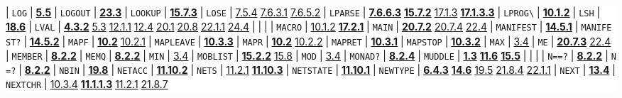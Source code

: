 | `LOG`               | **[5.5](05-simple-functions.md#55-examples-comments-1)**
| `LOGOUT`            | **[23.3](23-mdl-as-a-system-process.md#233-exits)**
| `LOOKUP`            | **[15.7.3](15-lexical-blocking.md#1573-lookup)**
| `LOSE`              | [7.5.4](07-structured-objects.md#754-ilist-ivector-iuvector-and-istring-1) [7.6.3.1](07-structured-objects.md#7631-grow) [7.6.5.2](07-structured-objects.md#7652-chutype-1)
| `LPARSE`            | **[7.6.6.3](07-structured-objects.md#7663-lparse-1)** **[15.7.2](15-lexical-blocking.md#1572-parse-and-lparse-again)** [17.1.3](17-macro-operations.md#1713-program-defined-macro-characters) **[17.1.3.3](17-macro-operations.md#17133-parse-and-lparse-finally)**
| `LPROG\`            | **[10.1.2](10-looping.md#1012-again-and-return-in-prog-and-repeat-1)**
| `LSH`               | **[18.6](18-machine-words-and-bits.md#186-bitwise-shifting-operations)**
| `LVAL`              | **[4.3.2](04-values-of-atoms.md#432-lval-1)** [5.3](05-simple-functions.md#53-application-of-functions-binding-1) [12.1.1](12-locatives.md#1211-lloc) [12.4](12-locatives.md#124-note-on-locatives) [20.1](20-coroutines.md#201-process-the-type) [20.8](20-coroutines.md#208-sneakiness-with-processes) [22.1.1](22-storage-management.md#2211-stacks-and-other-internal-vectors) [24.4](24-efficiency-and-tastefulness.md#244-global-and-local-values)
|                     | |
| `MACRO`             | [10.1.2](10-looping.md#1012-again-and-return-in-prog-and-repeat-1) **[17.2.1](17-macro-operations.md#1721-defmac-and-expand)**
| `MAIN`              | **[20.7.2](20-coroutines.md#2072-main)** [20.7.4](20-coroutines.md#2074-resumer) [22.4](22-storage-management.md#224-garbage-collection-details)
| `MANIFEST`          | **[14.5.1](14-data-type-declarations.md#1451-gdecl-and-manifest)**
| `MANIFEST?`         | **[14.5.2](14-data-type-declarations.md#1452-manifest-and-unmanifest)**
| `MAPF`              | **[10.2](10-looping.md#102-mapf-and-mapr-basics-1)** [10.2.1](10-looping.md#1021-mapf-1)
| `MAPLEAVE`          | **[10.3.3](10-looping.md#1033-mapleave)**
| `MAPR`              | **[10.2](10-looping.md#102-mapf-and-mapr-basics-1)** [10.2.2](10-looping.md#1022-mapr-1)
| `MAPRET`            | **[10.3.1](10-looping.md#1031-mapret)**
| `MAPSTOP`           | **[10.3.2](10-looping.md#1032-mapstop)**
| `MAX`               | [3.4](03-built-in-functions.md#34-examples--and-fix-arithmetic-1)
| `ME`                | **[20.7.3](20-coroutines.md#2073-me)** [22.4](22-storage-management.md#224-garbage-collection-details)
| `MEMBER`            | **[8.2.2](08-truth.md#822-equality-and-membership-1)**
| `MEMQ`              | **[8.2.2](08-truth.md#822-equality-and-membership-1)**
| `MIN`               | [3.4](03-built-in-functions.md#34-examples--and-fix-arithmetic-1)
| `MOBLIST`           | **[15.2.2](15-lexical-blocking.md#1522-moblist)** [15.8](15-lexical-blocking.md#158-example-another-solution-to-the-inc-problem)
| `MOD`               | [3.4](03-built-in-functions.md#34-examples--and-fix-arithmetic-1)
| `MONAD?`            | **[8.2.4](08-truth.md#824-object-properties-1)**
| `MUDDLE`            | **[1.3](01-basic-introduction.md#13-loading-a-file-1)** **[11.6](11-input-output.md#116-save-files)** **[15.5](15-lexical-blocking.md#155-initial-state)**
|                     | |
| `N==?`              | **[8.2.2](08-truth.md#822-equality-and-membership-1)**
| `N=?`               | **[8.2.2](08-truth.md#822-equality-and-membership-1)**
| `NBIN`              | **[19.8](19-compiled-programs.md#198-rsubrs-in-files)**
| `NETACC`            | **[11.10.2](11-input-output.md#11102-netacc)**
| `NETS`              | [11.2.1](11-input-output.md#1121-open) **[11.10.3](11-input-output.md#11103-nets)**
| `NETSTATE`          | **[11.10.1](11-input-output.md#11101-netstate)**
| `NEWTYPE`           | **[6.4.3](06-data-types.md#643-newtype)** **[14.6](14-data-type-declarations.md#146-newtype-again)** [19.5](19-compiled-programs.md#195-type-c-and-type-w) [21.8.4](21-interrupts.md#2184-gc) [22.1.1](22-storage-management.md#2211-stacks-and-other-internal-vectors)
| `NEXT`              | **[13.4](13-association-properties.md#134-examining-associations)**
| `NEXTCHR`           | [10.3.4](10-looping.md#1034-only-two-arguments) **[11.1.1.3](11-input-output.md#11113-nextchr)** [11.2.1](11-input-output.md#1121-open) [21.8.7](21-interrupts.md#2187-blocked)